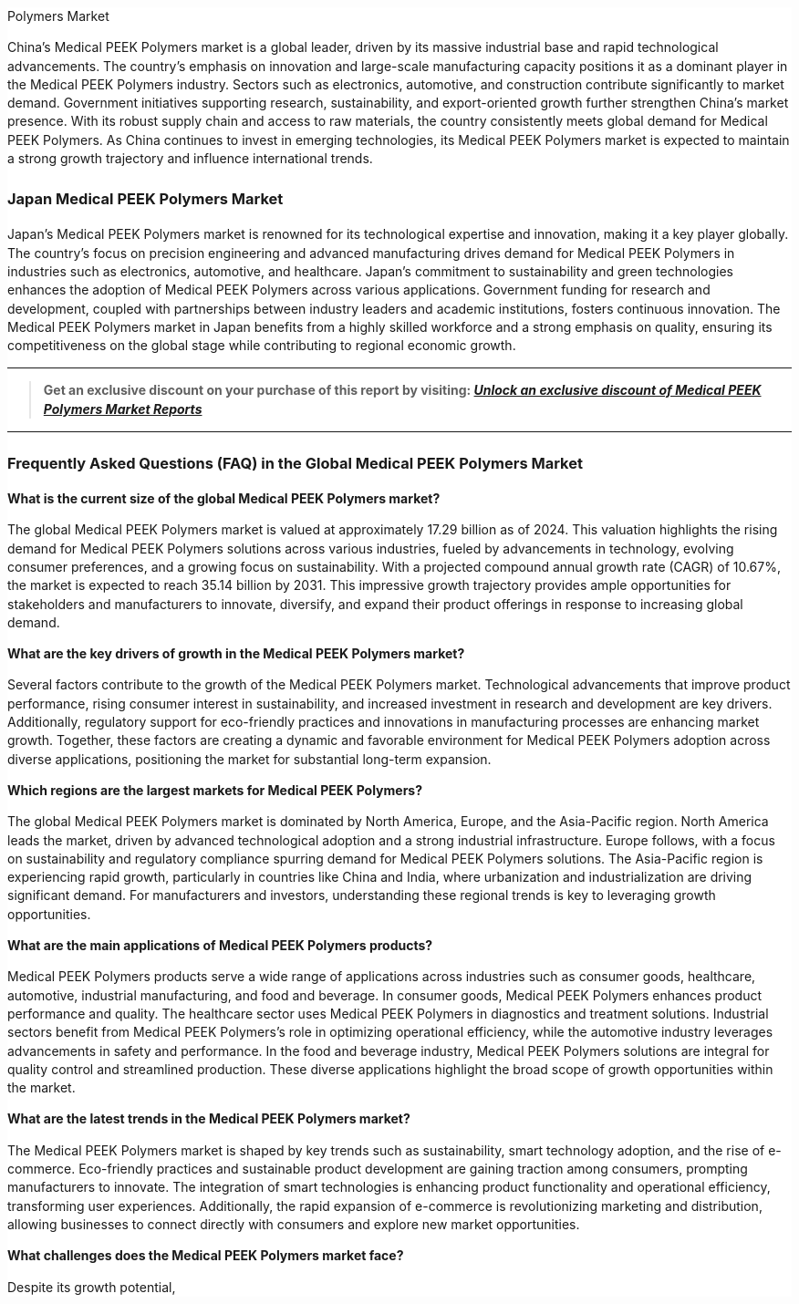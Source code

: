 Polymers Market</h3><p>China&rsquo;s Medical PEEK Polymers market is a global leader, driven by its massive industrial base and rapid technological advancements. The country&rsquo;s emphasis on innovation and large-scale manufacturing capacity positions it as a dominant player in the Medical PEEK Polymers industry. Sectors such as electronics, automotive, and construction contribute significantly to market demand. Government initiatives supporting research, sustainability, and export-oriented growth further strengthen China&rsquo;s market presence. With its robust supply chain and access to raw materials, the country consistently meets global demand for Medical PEEK Polymers. As China continues to invest in emerging technologies, its Medical PEEK Polymers market is expected to maintain a strong growth trajectory and influence international trends.</p><h3>Japan Medical PEEK Polymers Market</h3><p>Japan&rsquo;s Medical PEEK Polymers market is renowned for its technological expertise and innovation, making it a key player globally. The country&rsquo;s focus on precision engineering and advanced manufacturing drives demand for Medical PEEK Polymers in industries such as electronics, automotive, and healthcare. Japan&rsquo;s commitment to sustainability and green technologies enhances the adoption of Medical PEEK Polymers across various applications. Government funding for research and development, coupled with partnerships between industry leaders and academic institutions, fosters continuous innovation. The Medical PEEK Polymers market in Japan benefits from a highly skilled workforce and a strong emphasis on quality, ensuring its competitiveness on the global stage while contributing to regional economic growth.</p><hr /><blockquote><p><strong>Get an exclusive discount on your purchase of this report by visiting: <em><a href="://marketresearchpulse.com/ask-for-discount/51913?utm_source=Github&amp;utm_medium=029">Unlock an exclusive discount of Medical PEEK Polymers Market Reports</a></em>&nbsp;</strong></p></blockquote><hr /><h3>Frequently Asked Questions (FAQ) in the Global Medical PEEK Polymers Market</h3><p><strong>What is the current size of the global Medical PEEK Polymers market?</strong></p><p>The global Medical PEEK Polymers market is valued at approximately 17.29 billion as of 2024. This valuation highlights the rising demand for Medical PEEK Polymers solutions across various industries, fueled by advancements in technology, evolving consumer preferences, and a growing focus on sustainability. With a projected compound annual growth rate (CAGR) of 10.67%, the market is expected to reach 35.14 billion by 2031. This impressive growth trajectory provides ample opportunities for stakeholders and manufacturers to innovate, diversify, and expand their product offerings in response to increasing global demand.</p><p><strong>What are the key drivers of growth in the Medical PEEK Polymers market?</strong></p><p>Several factors contribute to the growth of the Medical PEEK Polymers market. Technological advancements that improve product performance, rising consumer interest in sustainability, and increased investment in research and development are key drivers. Additionally, regulatory support for eco-friendly practices and innovations in manufacturing processes are enhancing market growth. Together, these factors are creating a dynamic and favorable environment for Medical PEEK Polymers adoption across diverse applications, positioning the market for substantial long-term expansion.</p><p><strong>Which regions are the largest markets for Medical PEEK Polymers?</strong></p><p>The global Medical PEEK Polymers market is dominated by North America, Europe, and the Asia-Pacific region. North America leads the market, driven by advanced technological adoption and a strong industrial infrastructure. Europe follows, with a focus on sustainability and regulatory compliance spurring demand for Medical PEEK Polymers solutions. The Asia-Pacific region is experiencing rapid growth, particularly in countries like China and India, where urbanization and industrialization are driving significant demand. For manufacturers and investors, understanding these regional trends is key to leveraging growth opportunities.</p><p><strong>What are the main applications of Medical PEEK Polymers products?</strong></p><p>Medical PEEK Polymers products serve a wide range of applications across industries such as consumer goods, healthcare, automotive, industrial manufacturing, and food and beverage. In consumer goods, Medical PEEK Polymers enhances product performance and quality. The healthcare sector uses Medical PEEK Polymers in diagnostics and treatment solutions. Industrial sectors benefit from Medical PEEK Polymers&rsquo;s role in optimizing operational efficiency, while the automotive industry leverages advancements in safety and performance. In the food and beverage industry, Medical PEEK Polymers solutions are integral for quality control and streamlined production. These diverse applications highlight the broad scope of growth opportunities within the market.</p><p><strong>What are the latest trends in the Medical PEEK Polymers market?</strong></p><p>The Medical PEEK Polymers market is shaped by key trends such as sustainability, smart technology adoption, and the rise of e-commerce. Eco-friendly practices and sustainable product development are gaining traction among consumers, prompting manufacturers to innovate. The integration of smart technologies is enhancing product functionality and operational efficiency, transforming user experiences. Additionally, the rapid expansion of e-commerce is revolutionizing marketing and distribution, allowing businesses to connect directly with consumers and explore new market opportunities.</p><p><strong>What challenges does the Medical PEEK Polymers market face?</strong></p><p>Despite its growth potential,
